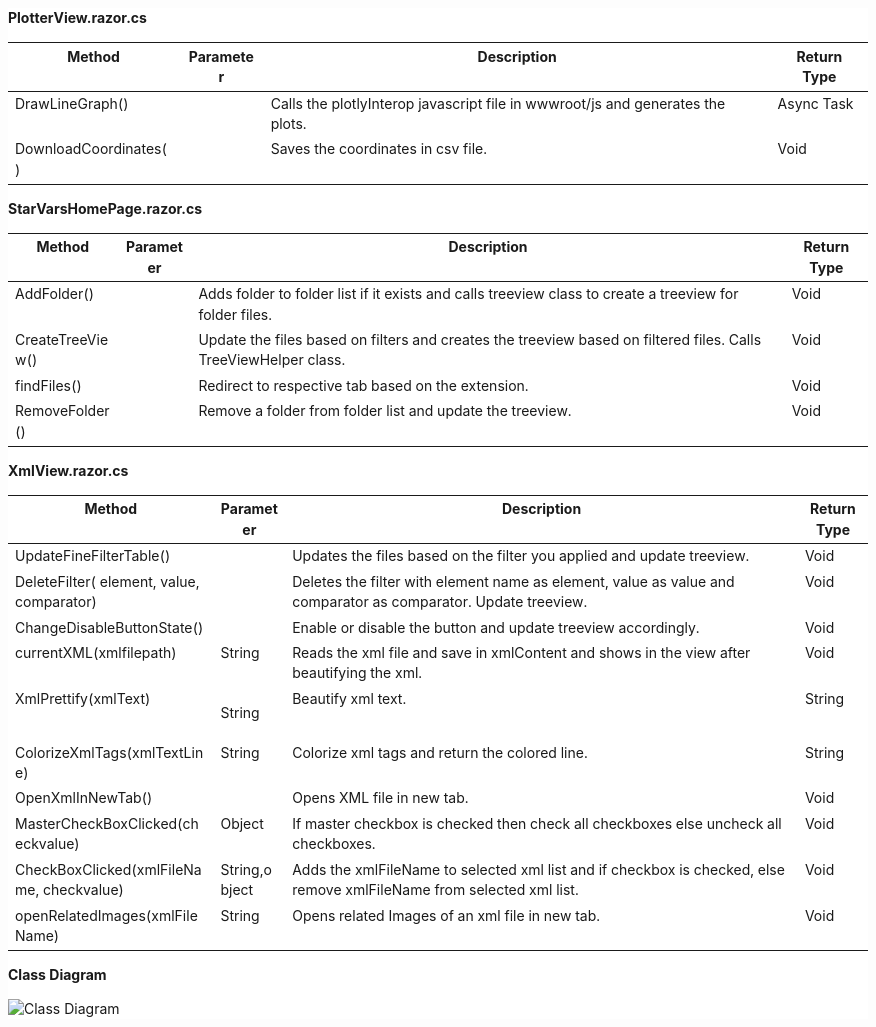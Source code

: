 **PlotterView.razor.cs**



|Method|Parameter|Description|Return Type|
| - | - | - | - |
|DrawLineGraph()||Calls the plotlyInterop javascript file in wwwroot/js and generates the plots.|Async Task|
|DownloadCoordinates()||Saves the coordinates in csv file.|Void|

**StarVarsHomePage.razor.cs**



|Method|Parameter|Description|Return Type|
| - | - | - | - |
|AddFolder()||Adds folder to folder list if it exists and calls treeview class to create a treeview for folder files.|Void|
|CreateTreeView()||Update the files based on filters and creates the treeview based on filtered files. Calls TreeViewHelper class.|Void|
|findFiles()||Redirect to respective tab based on the extension.|Void|
|RemoveFolder()||Remove a folder from folder list and update the treeview.|Void|

**XmlView.razor.cs**



|Method|Parameter|Description|Return Type|
| - | - | - | - |
|UpdateFineFilterTable()||Updates the files based on the filter you applied and update treeview.|Void
|DeleteFilter( element, value, comparator)||Deletes the filter with element name as element, value as value and comparator as comparator. Update treeview. |Void
|ChangeDisableButtonState()||Enable or disable the button and update treeview accordingly.|Void
|currentXML(xmlfilepath)|String|Reads the xml file and save in xmlContent and shows in the view after beautifying the xml.|Void
|XmlPrettify(xmlText)|<p>String</p><p></p>|Beautify xml text.|String
|ColorizeXmlTags(xmlTextLine) | String | Colorize xml tags and return the colored line. | String
|OpenXmlInNewTab() | | Opens XML file in new tab. | Void 
|MasterCheckBoxClicked(checkvalue)| Object |If master checkbox is checked then check all checkboxes else uncheck all checkboxes. | Void
|CheckBoxClicked(xmlFileName, checkvalue)| String,object |Adds the xmlFileName to selected xml list and if checkbox is checked, else remove xmlFileName from selected xml list.| Void
|openRelatedImages(xmlFileName)| String |Opens related Images of an xml file in new tab. |Void

**Class Diagram**

![Class Diagram](https://assets.digitalocean.com/articles/alligator/boo.svg "a title")
